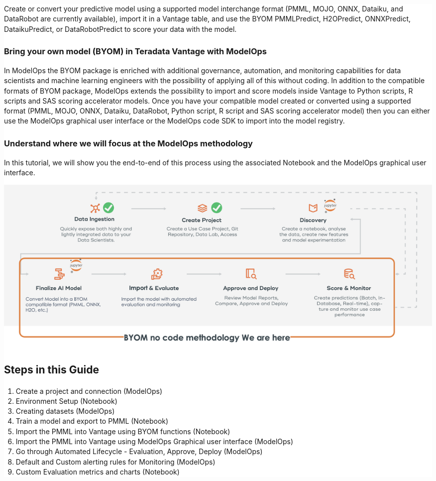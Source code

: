 Create or convert your predictive model using a supported model interchange format (PMML, MOJO, ONNX, Dataiku, and DataRobot are currently available), import it in a Vantage table, and use the BYOM PMMLPredict, H2OPredict, ONNXPredict, DataikuPredict, or DataRobotPredict to score your data with the model.

### Bring your own model (BYOM) in Teradata Vantage with ModelOps

In ModelOps the BYOM package is enriched with additional governance, automation, and monitoring capabilities for data scientists and machine learning engineers with the possibility of applying all of this without coding. In addition to the compatible formats of BYOM package, ModelOps extends the possibility to import and score models inside Vantage to Python scripts, R scripts and SAS scoring accelerator models. 
Once you have your compatible model created or converted using a supported format (PMML, MOJO, ONNX, Dataiku, DataRobot, Python script, R script and SAS scoring accelerator model) then you can either use the ModelOps graphical user interface or the ModelOps code SDK to import into the model registry. 

### Understand where we will focus at the ModelOps methodology
In this tutorial, we will show you the end-to-end of this process using the associated Notebook and the ModelOps graphical user interface. 

![ModelOps Methodology BYOM screenshot](../modelops/images/byom_meth.png)

## Steps in this Guide

1. Create a project and connection (ModelOps)
2. Environment Setup (Notebook)
3. Creating datasets (ModelOps)
4. Train a model and export to PMML (Notebook)
5. Import the PMML into Vantage using BYOM functions (Notebook)
6. Import the PMML into Vantage using ModelOps Graphical user interface (ModelOps)
7. Go through Automated Lifecycle - Evaluation, Approve, Deploy (ModelOps)
8. Default and Custom alerting rules for Monitoring (ModelOps)
9. Custom Evaluation metrics and charts (Notebook)
